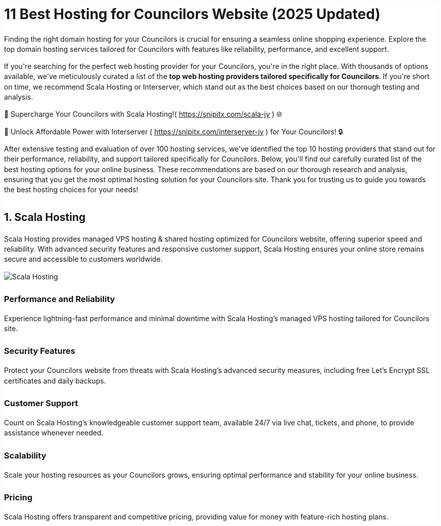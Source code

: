 # 11 Best Hosting for Councilors Website (2025 Updated)

Finding the right domain hosting for your Councilors is crucial for ensuring a seamless online shopping experience. Explore the top domain hosting services tailored for Councilors with features like reliability, performance, and excellent support.

If you're searching for the perfect web hosting provider for your Councilors, you're in the right place. With thousands of options available, we've meticulously curated a list of the **top web hosting providers tailored specifically for Councilors**. If you're short on time, we recommend Scala Hosting or Interserver, which stand out as the best choices based on our thorough testing and analysis.

🚀 Supercharge Your Councilors with Scala Hosting!( https://snipitx.com/scala-jy ) 🌐 

💸 Unlock Affordable Power with Interserver ( https://snipitx.com/interserver-jy ) for Your Councilors! 🔒

After extensive testing and evaluation of over 100 hosting services, we've identified the top 10 hosting providers that stand out for their performance, reliability, and support tailored specifically for Councilors. Below, you'll find our carefully curated list of the best hosting options for your online business. These recommendations are based on our thorough research and analysis, ensuring that you get the most optimal hosting solution for your Councilors site. Thank you for trusting us to guide you towards the best hosting choices for your needs!

## 1. Scala Hosting

Scala Hosting provides managed VPS hosting & shared hosting optimized for Councilors website, offering superior speed and reliability. With advanced security features and responsive customer support, Scala Hosting ensures your online store remains secure and accessible to customers worldwide.

![Scala Hosting](https://i.imgur.com/uJ5JIK3.png "Scala Web Hosting")

### Performance and Reliability
Experience lightning-fast performance and minimal downtime with Scala Hosting’s managed VPS hosting tailored for Councilors site.

### Security Features
Protect your Councilors website from threats with Scala Hosting’s advanced security measures, including free Let’s Encrypt SSL certificates and daily backups.

### Customer Support
Count on Scala Hosting’s knowledgeable customer support team, available 24/7 via live chat, tickets, and phone, to provide assistance whenever needed.

### Scalability
Scale your hosting resources as your Councilors grows, ensuring optimal performance and stability for your online business.

### Pricing
Scala Hosting offers transparent and competitive pricing, providing value for money with feature-rich hosting plans.
